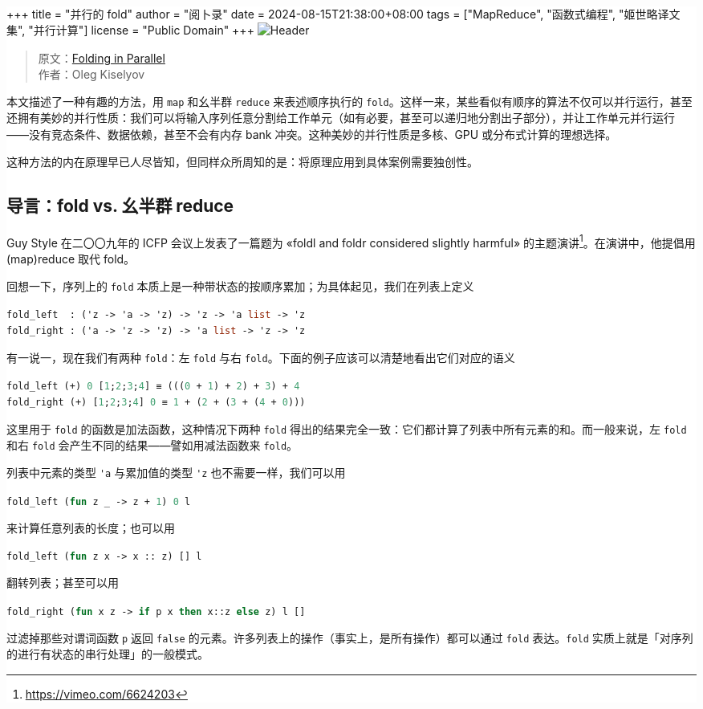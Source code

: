 +++
title = "并行的 fold"
author = "阅卜录"
date = 2024-08-15T21:38:00+08:00
tags = ["MapReduce", "函数式编程", "姬世略译文集", "并行计算"]
license = "Public Domain"
+++
![Header](v2-2ad549fbc9982776ca6bda5489acbdc5_1440w.image.jpeg)

 > 
 > 原文：[Folding in Parallel](https://okmij.org/ftp/Algorithms/map-monoid-reduce.html#BM)  
 > 作者：Oleg Kiselyov

本文描述了一种有趣的方法，用 `map` 和幺半群 `reduce` 来表述顺序执行的 `fold`。这样一来，某些看似有顺序的算法不仅可以并行运行，甚至还拥有美妙的并行性质：我们可以将输入序列任意分割给工作单元（如有必要，甚至可以递归地分割出子部分），并让工作单元并行运行——没有竞态条件、数据依赖，甚至不会有内存 bank 冲突。这种美妙的并行性质是多核、GPU 或分布式计算的理想选择。

这种方法的内在原理早已人尽皆知，但同样众所周知的是：将原理应用到具体案例需要独创性。

## 导言：fold vs. 幺半群 reduce

Guy Style 在二〇〇九年的 ICFP 会议上发表了一篇题为 «foldl and foldr considered slightly harmful» 的主题演讲[^1]。在演讲中，他提倡用 (map)reduce 取代 fold。

回想一下，序列上的 `fold` 本质上是一种带状态的按顺序累加；为具体起见，我们在列表上定义

````ocaml
fold_left  : ('z -> 'a -> 'z) -> 'z -> 'a list -> 'z
fold_right : ('a -> 'z -> 'z) -> 'a list -> 'z -> 'z
````

有一说一，现在我们有两种 `fold`：左 `fold` 与右 `fold`。下面的例子应该可以清楚地看出它们对应的语义

````ocaml
fold_left (+) 0 [1;2;3;4] ≡ (((0 + 1) + 2) + 3) + 4
fold_right (+) [1;2;3;4] 0 ≡ 1 + (2 + (3 + (4 + 0)))
````

这里用于 `fold` 的函数是加法函数，这种情况下两种 `fold` 得出的结果完全一致：它们都计算了列表中所有元素的和。而一般来说，左 `fold` 和右 `fold` 会产生不同的结果——譬如用减法函数来 `fold`。

列表中元素的类型 `'a` 与累加值的类型 `'z` 也不需要一样，我们可以用

````ocaml
fold_left (fun z _ -> z + 1) 0 l
````

来计算任意列表的长度；也可以用

````ocaml
fold_left (fun z x -> x :: z) [] l
````

翻转列表；甚至可以用

````ocaml
fold_right (fun x z -> if p x then x::z else z) l []
````

过滤掉那些对谓词函数 `p` 返回 `false` 的元素。许多列表上的操作（事实上，是所有操作）都可以通过 `fold` 表达。`fold` 实质上就是「对序列的进行有状态的串行处理」的一般模式。


[^1]: https://vimeo.com/6624203
[^2]: 译者注：在中文中，幺半群的单位元常被称为「幺元」，「零元」则另有所指。
[^3]: 译者注：中文又称「秦九韶算法」。
[^4]: https://en.wikipedia.org/wiki/Prefix_sum
[^5]: https://people.eecs.berkeley.edu/~culler/cs262b/papers/scan89.pdf
[^6]: https://www.cs.nott.ac.uk/~pszgmh/fold.pdf